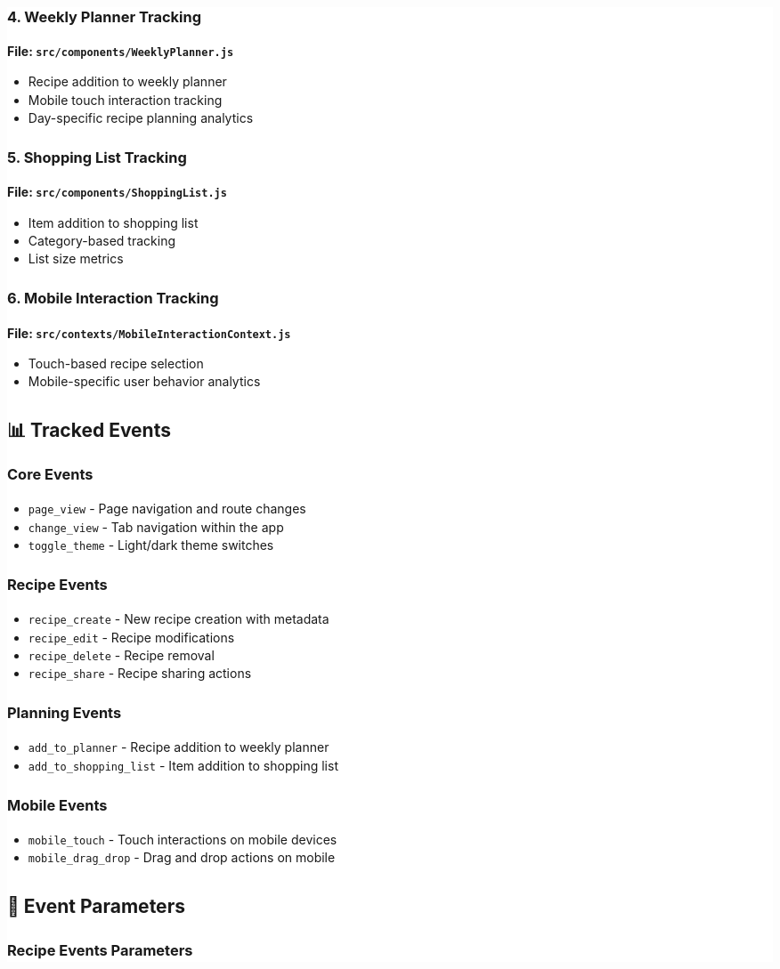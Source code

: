 ### 4. Weekly Planner Tracking

**File: `src/components/WeeklyPlanner.js`**

- Recipe addition to weekly planner
- Mobile touch interaction tracking
- Day-specific recipe planning analytics

### 5. Shopping List Tracking

**File: `src/components/ShoppingList.js`**

- Item addition to shopping list
- Category-based tracking
- List size metrics

### 6. Mobile Interaction Tracking

**File: `src/contexts/MobileInteractionContext.js`**

- Touch-based recipe selection
- Mobile-specific user behavior analytics

## 📊 Tracked Events

### Core Events

- `page_view` - Page navigation and route changes
- `change_view` - Tab navigation within the app
- `toggle_theme` - Light/dark theme switches

### Recipe Events

- `recipe_create` - New recipe creation with metadata
- `recipe_edit` - Recipe modifications
- `recipe_delete` - Recipe removal
- `recipe_share` - Recipe sharing actions

### Planning Events

- `add_to_planner` - Recipe addition to weekly planner
- `add_to_shopping_list` - Item addition to shopping list

### Mobile Events

- `mobile_touch` - Touch interactions on mobile devices
- `mobile_drag_drop` - Drag and drop actions on mobile

## 🎯 Event Parameters

### Recipe Events Parameters
